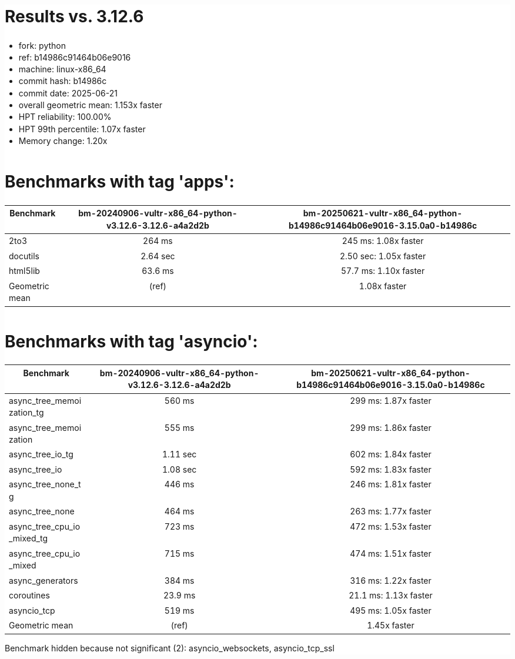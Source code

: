 # Results vs. 3.12.6

- fork: python
- ref: b14986c91464b06e9016
- machine: linux-x86_64
- commit hash: b14986c
- commit date: 2025-06-21
- overall geometric mean: 1.153x faster
- HPT reliability: 100.00%
- HPT 99th percentile: 1.07x faster
- Memory change: 1.20x

Benchmarks with tag 'apps':
===========================

| Benchmark      | bm-20240906-vultr-x86_64-python-v3.12.6-3.12.6-a4a2d2b | bm-20250621-vultr-x86_64-python-b14986c91464b06e9016-3.15.0a0-b14986c |
|----------------|:------------------------------------------------------:|:---------------------------------------------------------------------:|
| 2to3           | 264 ms                                                 | 245 ms: 1.08x faster                                                  |
| docutils       | 2.64 sec                                               | 2.50 sec: 1.05x faster                                                |
| html5lib       | 63.6 ms                                                | 57.7 ms: 1.10x faster                                                 |
| Geometric mean | (ref)                                                  | 1.08x faster                                                          |

Benchmarks with tag 'asyncio':
==============================

| Benchmark                  | bm-20240906-vultr-x86_64-python-v3.12.6-3.12.6-a4a2d2b | bm-20250621-vultr-x86_64-python-b14986c91464b06e9016-3.15.0a0-b14986c |
|----------------------------|:------------------------------------------------------:|:---------------------------------------------------------------------:|
| async_tree_memoization_tg  | 560 ms                                                 | 299 ms: 1.87x faster                                                  |
| async_tree_memoization     | 555 ms                                                 | 299 ms: 1.86x faster                                                  |
| async_tree_io_tg           | 1.11 sec                                               | 602 ms: 1.84x faster                                                  |
| async_tree_io              | 1.08 sec                                               | 592 ms: 1.83x faster                                                  |
| async_tree_none_tg         | 446 ms                                                 | 246 ms: 1.81x faster                                                  |
| async_tree_none            | 464 ms                                                 | 263 ms: 1.77x faster                                                  |
| async_tree_cpu_io_mixed_tg | 723 ms                                                 | 472 ms: 1.53x faster                                                  |
| async_tree_cpu_io_mixed    | 715 ms                                                 | 474 ms: 1.51x faster                                                  |
| async_generators           | 384 ms                                                 | 316 ms: 1.22x faster                                                  |
| coroutines                 | 23.9 ms                                                | 21.1 ms: 1.13x faster                                                 |
| asyncio_tcp                | 519 ms                                                 | 495 ms: 1.05x faster                                                  |
| Geometric mean             | (ref)                                                  | 1.45x faster                                                          |

Benchmark hidden because not significant (2): asyncio_websockets, asyncio_tcp_ssl
